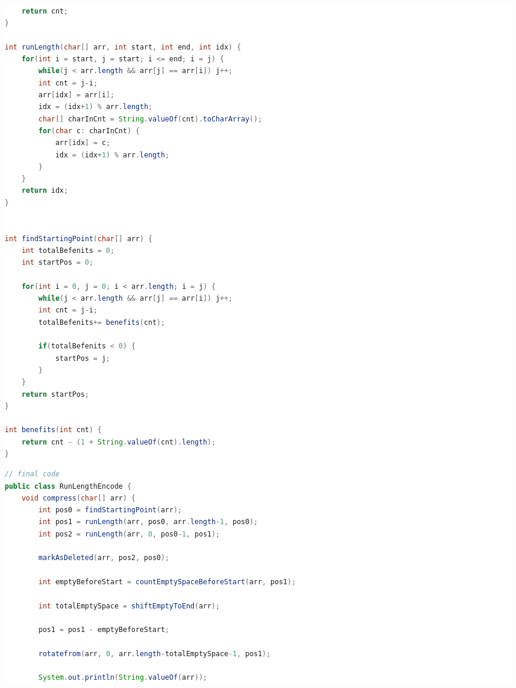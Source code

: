 ```java
	return cnt;
}

int runLength(char[] arr, int start, int end, int idx) {
	for(int i = start, j = start; i <= end; i = j) {
		while(j < arr.length && arr[j] == arr[i]) j++;
		int cnt = j-i;
		arr[idx] = arr[i];
		idx = (idx+1) % arr.length;
		char[] charInCnt = String.valueOf(cnt).toCharArray();
		for(char c: charInCnt) {
			arr[idx] = c;
			idx = (idx+1) % arr.length;
		}
	}
	return idx;
}


int findStartingPoint(char[] arr) {
	int totalBefenits = 0;
	int startPos = 0;

	for(int i = 0, j = 0; i < arr.length; i = j) {
		while(j < arr.length && arr[j] == arr[i]) j++;
		int cnt = j-i;
		totalBefenits+= benefits(cnt);

		if(totalBefenits < 0) {
			startPos = j;
		}
	}
	return startPos;
}

int benefits(int cnt) {
	return cnt - (1 + String.valueOf(cnt).length);
}


```





```java
// final code
public class RunLengthEncode {
    void compress(char[] arr) {
        int pos0 = findStartingPoint(arr);
        int pos1 = runLength(arr, pos0, arr.length-1, pos0);
        int pos2 = runLength(arr, 0, pos0-1, pos1);
    
        markAsDeleted(arr, pos2, pos0);
    
        int emptyBeforeStart = countEmptySpaceBeforeStart(arr, pos1);
    
        int totalEmptySpace = shiftEmptyToEnd(arr);
    
        pos1 = pos1 - emptyBeforeStart;
    
        rotatefrom(arr, 0, arr.length-totalEmptySpace-1, pos1);

        System.out.println(String.valueOf(arr));
```